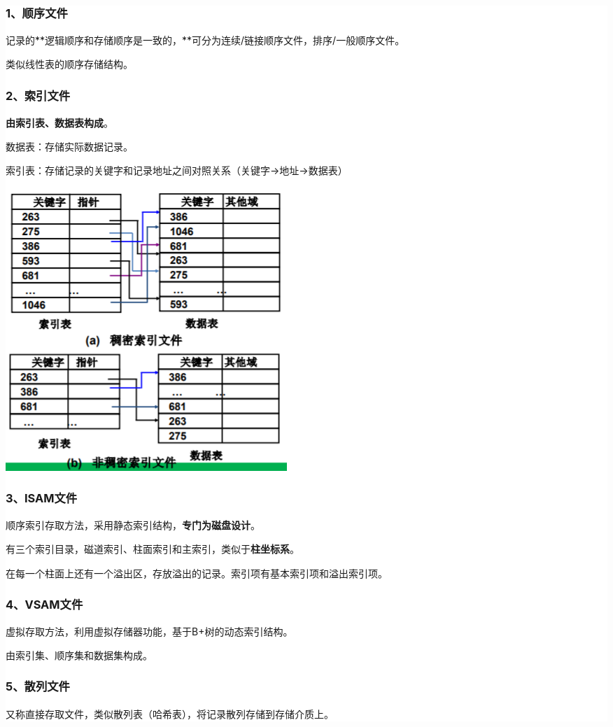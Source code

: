 ### 1、顺序文件

记录的**逻辑顺序和存储顺序是一致的，**可分为连续/链接顺序文件，排序/一般顺序文件。

类似线性表的顺序存储结构。

### 2、索引文件

**由索引表、数据表构成**。

数据表：存储实际数据记录。

索引表：存储记录的关键字和记录地址之间对照关系（关键字->地址->数据表）

![](/assets/post_img/2019-11-10/44.png)

### 3、ISAM文件

顺序索引存取方法，采用静态索引结构，**专门为磁盘设计**。

有三个索引目录，磁道索引、柱面索引和主索引，类似于**柱坐标系**。

在每一个柱面上还有一个溢出区，存放溢出的记录。索引项有基本索引项和溢出索引项。

### 4、VSAM文件

虚拟存取方法，利用虚拟存储器功能，基于B+树的动态索引结构。

由索引集、顺序集和数据集构成。

### 5、散列文件

又称直接存取文件，类似散列表（哈希表），将记录散列存储到存储介质上。
